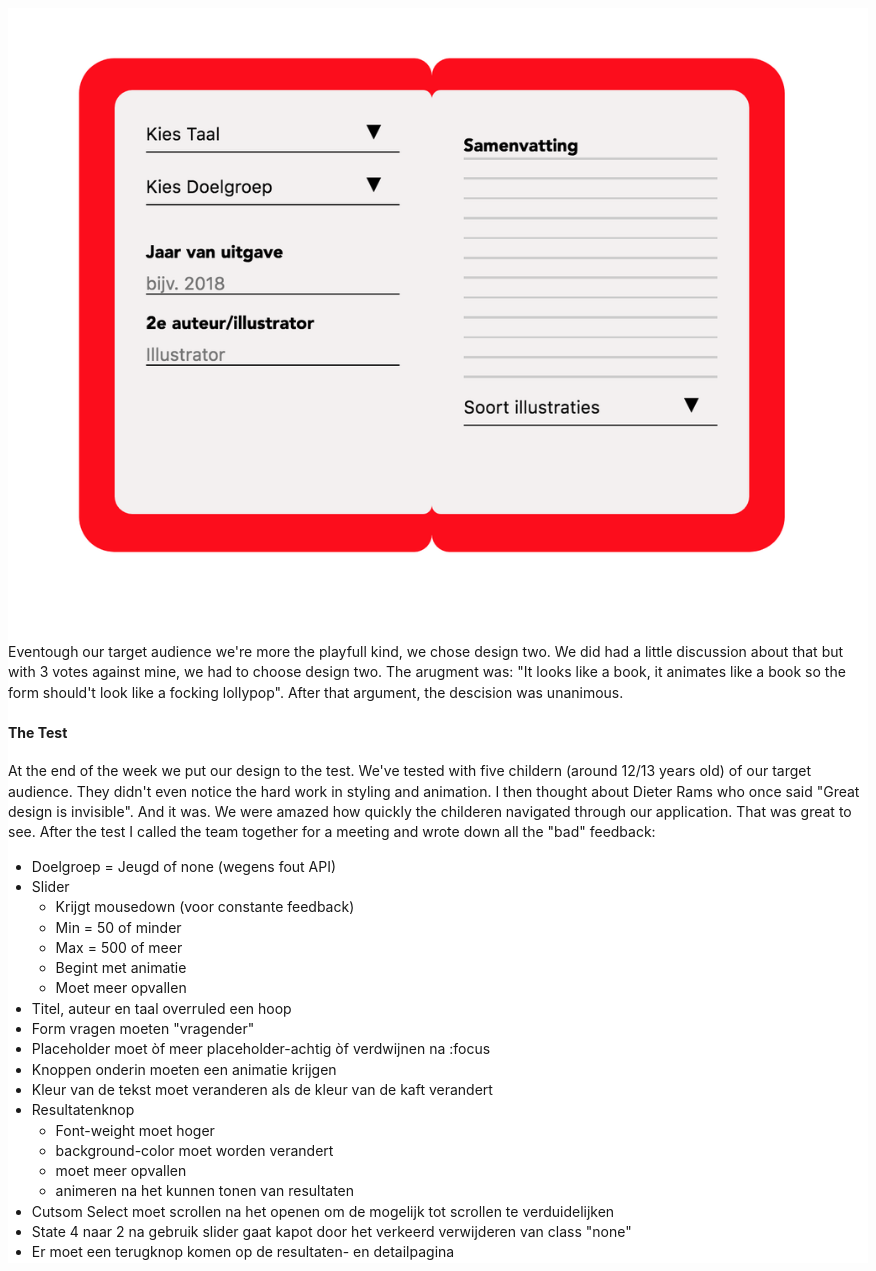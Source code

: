 ![Form design 2](https://github.com/muise001/Boegle/blob/develop/readme_assets/form%20design%202.png)

Eventough our target audience we're more the playfull kind, we chose design two. We did had a little discussion about that but with 3 votes against mine, we had to choose design two. The arugment was: "It looks like a book, it animates like a book so the form should't look like a focking lollypop". After that argument, the descision was unanimous. 

#### The Test
At the end of the week we put our design to the test. We've tested with five childern (around 12/13 years old) of our target audience. They didn't even notice the hard work in styling and animation. I then thought about Dieter Rams who once said "Great design is invisible". And it was. We were amazed how quickly the childeren navigated through our application. That was great to see. After the test I called the team together for a meeting and wrote down all the "bad" feedback:
- Doelgroep = Jeugd of none (wegens fout API) 
- Slider
  - Krijgt mousedown (voor constante feedback)
  - Min = 50 of minder
  - Max = 500 of meer
  - Begint met animatie
  - Moet meer opvallen
- Titel, auteur en taal overruled een hoop
- Form vragen moeten "vragender"
- Placeholder moet òf meer placeholder-achtig òf verdwijnen na :focus
- Knoppen onderin moeten een animatie krijgen
- Kleur van de tekst moet veranderen als de kleur van de kaft verandert
- Resultatenknop
  - Font-weight moet hoger
  - background-color moet worden verandert
  - moet meer opvallen
  - animeren na het kunnen tonen van resultaten
- Cutsom Select moet scrollen na het openen om de mogelijk tot scrollen te verduidelijken
- State 4 naar 2 na gebruik slider gaat kapot door het verkeerd verwijderen van class "none"
- Er moet een terugknop komen op de resultaten- en detailpagina